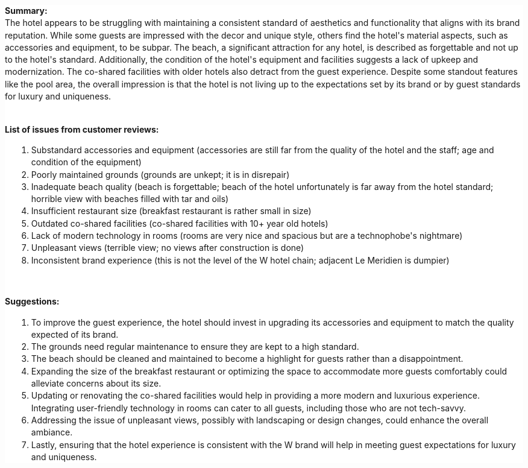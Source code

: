 <Tabs>
    <Tab label="What does NOT work">
        
<Accordion>
  <AccordionItem title="Aesthetic appreciation">
    <b>Summary:</b>
    <br>
The hotel appears to be struggling with maintaining a consistent standard of aesthetics and functionality that aligns with its brand reputation. While some guests are impressed with the decor and unique style, others find the hotel's material aspects, such as accessories and equipment, to be subpar. The beach, a significant attraction for any hotel, is described as forgettable and not up to the hotel's standard. Additionally, the condition of the hotel's equipment and facilities suggests a lack of upkeep and modernization. The co-shared facilities with older hotels also detract from the guest experience. Despite some standout features like the pool area, the overall impression is that the hotel is not living up to the expectations set by its brand or by guest standards for luxury and uniqueness.

<br>
<br>

<b>List of issues from customer reviews:</b>
<ol style="list-style-type: decimal; margin-left: 20px;">
<li>Substandard accessories and equipment (accessories are still far from the quality of the hotel and the
staff; age and condition of the equipment)</li>
<li>Poorly maintained grounds (grounds are unkept; it is in disrepair)</li>
<li>Inadequate beach quality (beach is forgettable; beach of the hotel unfortunately is far away from the
hotel standard; horrible view with beaches filled with tar and oils)</li>
<li>Insufficient restaurant size (breakfast restaurant is rather small in size)</li>
<li>Outdated co-shared facilities (co-shared facilities with 10+ year old hotels)</li>
<li>Lack of modern technology in rooms (rooms are very nice and spacious but are a technophobe&#39;s
nightmare)</li>
<li>Unpleasant views (terrible view; no views after construction is done)</li>
<li>Inconsistent brand experience (this is not the level of the W hotel chain; adjacent Le Meridien is
dumpier)</li>
</ol>

<br>


<b>Suggestions:</b>
<br>
<ol style="list-style-type: decimal; margin-left: 20px;">
<li>To improve the guest experience, the hotel should invest in upgrading its accessories and equipment
to match the quality expected of its brand.</li>
<li>The grounds need regular maintenance to ensure they are kept to a high standard.</li>
<li>The beach should be cleaned and maintained to become a highlight for guests rather than a
disappointment.</li>
<li>Expanding the size of the breakfast restaurant or optimizing the space to accommodate more guests
comfortably could alleviate concerns about its size.</li>
<li>Updating or renovating the co-shared facilities would help in providing a more modern and luxurious
experience. Integrating user-friendly technology in rooms can cater to all guests, including those who
are not tech-savvy.</li>
<li>Addressing the issue of unpleasant views, possibly with landscaping or design changes, could enhance
the overall ambiance.</li>
<li>Lastly, ensuring that the hotel experience is consistent with the W brand will help in meeting guest
expectations for luxury and uniqueness.</li>